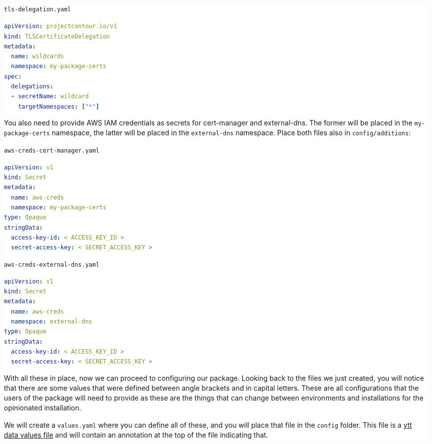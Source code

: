 `tls-delegation.yaml`

```yaml
apiVersion: projectcontour.io/v1
kind: TLSCertificateDelegation
metadata:
  name: wildcards
  namespace: my-package-certs
spec:
  delegations:
  - secretName: wildcard
    targetNamespaces: ["*"]
```

You also need to provide AWS IAM credentials as secrets for cert-manager and external-dns. The former will be placed in the `my-package-certs` namespace, the latter will be placed in the `external-dns` namespace. Place both files also in `config/additions`:

`aws-creds-cert-manager.yaml`

```yaml
apiVersion: v1
kind: Secret
metadata:
  name: aws-creds
  namespace: my-package-certs
type: Opaque
stringData:
  access-key-id: < ACCESS_KEY_ID >
  secret-access-key: < SECRET_ACCESS_KEY >
```

`aws-creds-external-dns.yaml`

```yaml
apiVersion: v1
kind: Secret
metadata:
  name: aws-creds
  namespace: external-dns
type: Opaque
stringData:
  access-key-id: < ACCESS_KEY_ID >
  secret-access-key: < SECRET_ACCESS_KEY >
```

With all these in place, now we can proceed to configuring our package. Looking back to the files we just created, you will notice that there are some values that were defined between angle brackets and in capital letters. These are all configurations that the users of the package will need to provide as these are the things that can change between environments and installations for the opinionated installation.

We will create a `values.yaml` where you can define all of these, and you will place that file in the `config` folder. This file is a [ytt data values file](https://carvel.dev/ytt/docs/latest/ytt-data-values/) and will contain an annotation at the top of the file indicating that.
